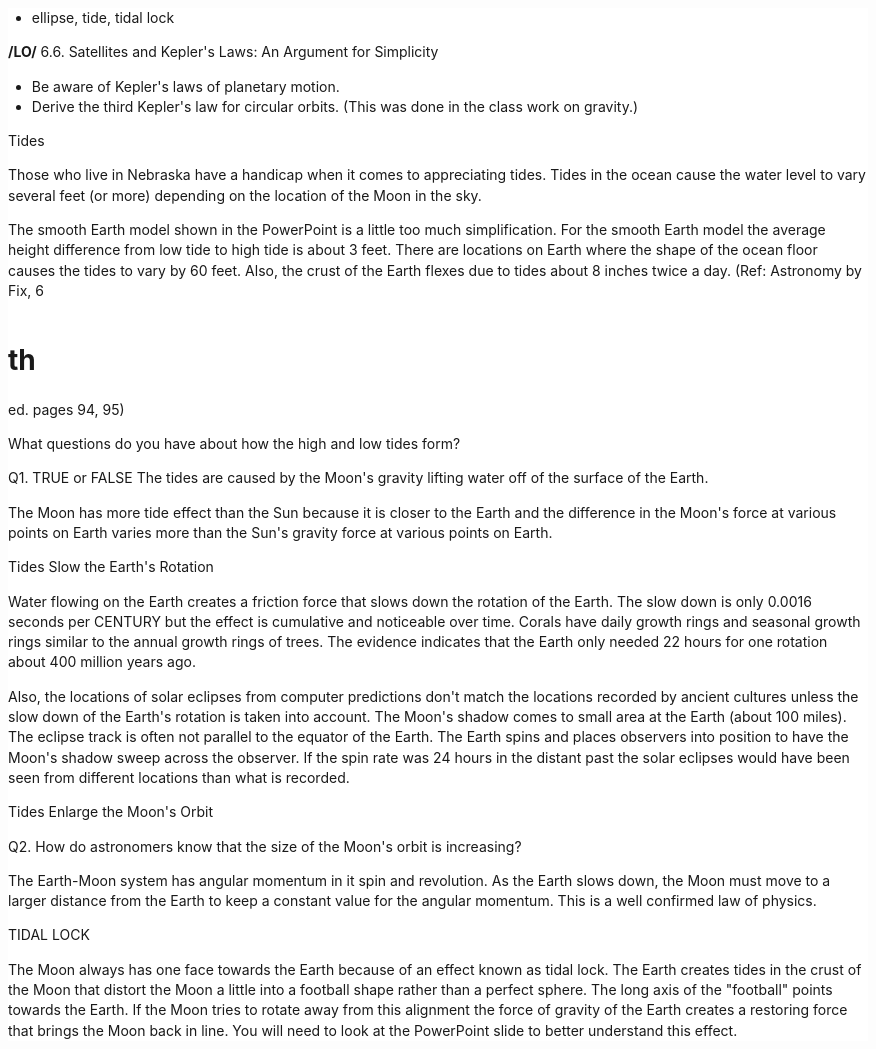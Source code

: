 - ellipse, tide, tidal lock

**/LO/** 6.6. Satellites and Kepler&#39;s Laws: An Argument for Simplicity

- Be aware of Kepler&#39;s laws of planetary motion.
- Derive the third Kepler&#39;s law for circular orbits. (This was done in the class work on gravity.)

Tides

Those who live in Nebraska have a handicap when it comes to appreciating tides. Tides in the ocean cause the water level to vary several feet (or more) depending on the location of the Moon in the sky.

The smooth Earth model shown in the PowerPoint is a little too much simplification. For the smooth Earth model the average height difference from low tide to high tide is about 3 feet. There are locations on Earth where the shape of the ocean floor causes the tides to vary by 60 feet. Also, the crust of the Earth flexes due to tides about 8 inches twice a day. (Ref: Astronomy by Fix, 6

# th

 ed. pages 94, 95)

What questions do you have about how the high and low tides form?

Q1. TRUE or FALSE The tides are caused by the Moon&#39;s gravity lifting water off of the surface of the Earth.

The Moon has more tide effect than the Sun because it is closer to the Earth and the difference in the Moon&#39;s force at various points on Earth varies more than the Sun&#39;s gravity force at various points on Earth.

Tides Slow the Earth&#39;s Rotation

Water flowing on the Earth creates a friction force that slows down the rotation of the Earth. The slow down is only 0.0016 seconds per CENTURY but the effect is cumulative and noticeable over time. Corals have daily growth rings and seasonal growth rings similar to the annual growth rings of trees. The evidence indicates that the Earth only needed 22 hours for one rotation about 400 million years ago.

 Also, the locations of solar eclipses from computer predictions don&#39;t match the locations recorded by ancient cultures unless the slow down of the Earth&#39;s rotation is taken into account. The Moon&#39;s shadow comes to small area at the Earth (about 100 miles). The eclipse track is often not parallel to the equator of the Earth. The Earth spins and places observers into position to have the Moon&#39;s shadow sweep across the observer. If the spin rate was 24 hours in the distant past the solar eclipses would have been seen from different locations than what is recorded.

Tides Enlarge the Moon&#39;s Orbit

Q2. How do astronomers know that the size of the Moon&#39;s orbit is increasing?

The Earth-Moon system has angular momentum in it spin and revolution. As the Earth slows down, the Moon must move to a larger distance from the Earth to keep a constant value for the angular momentum. This is a well confirmed law of physics.

TIDAL LOCK

The Moon always has one face towards the Earth because of an effect known as tidal lock. The Earth creates tides in the crust of the Moon that distort the Moon a little into a football shape rather than a perfect sphere. The long axis of the &quot;football&quot; points towards the Earth. If the Moon tries to rotate away from this alignment the force of gravity of the Earth creates a restoring force that brings the Moon back in line. You will need to look at the PowerPoint slide to better understand this effect.
